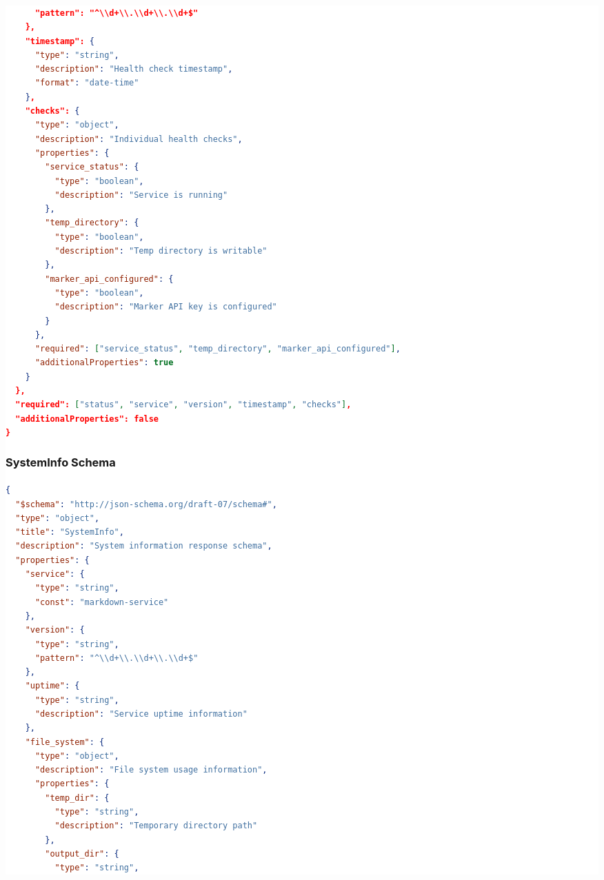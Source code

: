 ```json
      "pattern": "^\\d+\\.\\d+\\.\\d+$"
    },
    "timestamp": {
      "type": "string",
      "description": "Health check timestamp",
      "format": "date-time"
    },
    "checks": {
      "type": "object",
      "description": "Individual health checks",
      "properties": {
        "service_status": {
          "type": "boolean",
          "description": "Service is running"
        },
        "temp_directory": {
          "type": "boolean",
          "description": "Temp directory is writable"
        },
        "marker_api_configured": {
          "type": "boolean",
          "description": "Marker API key is configured"
        }
      },
      "required": ["service_status", "temp_directory", "marker_api_configured"],
      "additionalProperties": true
    }
  },
  "required": ["status", "service", "version", "timestamp", "checks"],
  "additionalProperties": false
}
```

### SystemInfo Schema
```json
{
  "$schema": "http://json-schema.org/draft-07/schema#",
  "type": "object",
  "title": "SystemInfo",
  "description": "System information response schema",
  "properties": {
    "service": {
      "type": "string",
      "const": "markdown-service"
    },
    "version": {
      "type": "string",
      "pattern": "^\\d+\\.\\d+\\.\\d+$"
    },
    "uptime": {
      "type": "string",
      "description": "Service uptime information"
    },
    "file_system": {
      "type": "object",
      "description": "File system usage information",
      "properties": {
        "temp_dir": {
          "type": "string",
          "description": "Temporary directory path"
        },
        "output_dir": {
          "type": "string",
```